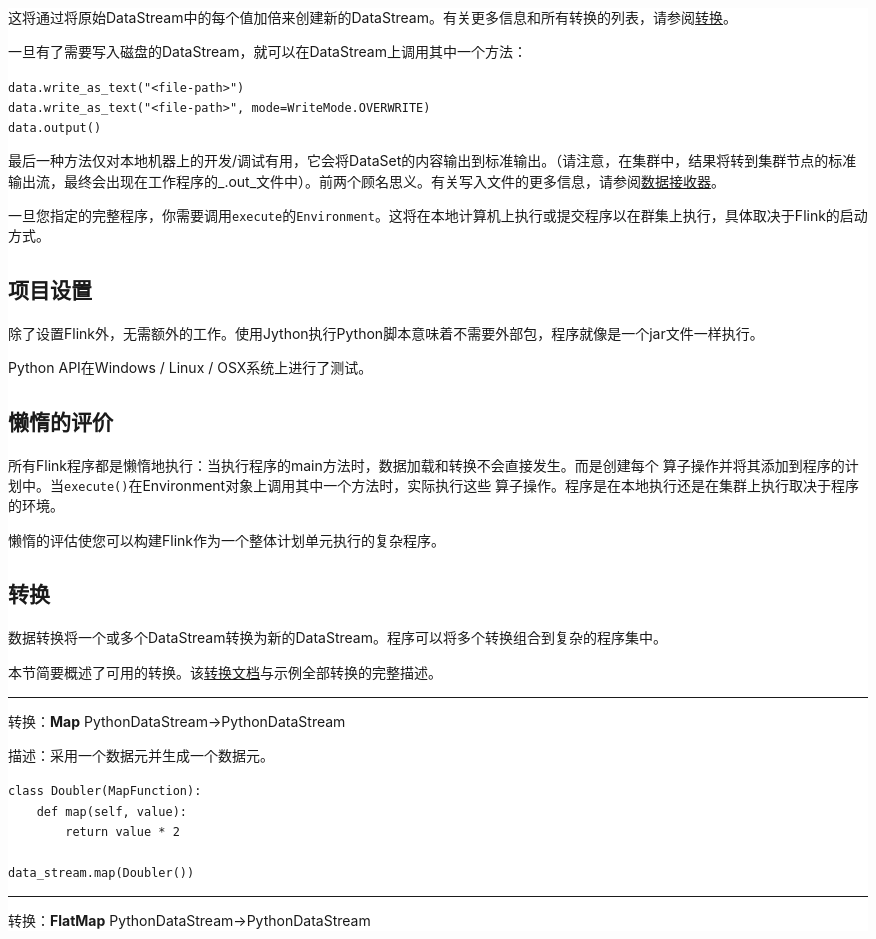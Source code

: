 

这将通过将原始DataStream中的每个值加倍来创建新的DataStream。有关更多信息和所有转换的列表，请参阅[转换](#transformations)。

一旦有了需要写入磁盘的DataStream，就可以在DataStream上调用其中一个方法：



```
data.write_as_text("<file-path>")
data.write_as_text("<file-path>", mode=WriteMode.OVERWRITE)
data.output()
```



最后一种方法仅对本地机器上的开发/调试有用，它会将DataSet的内容输出到标准输出。（请注意，在集群中，结果将转到集群节点的标准输出流，最终会出现在工作程序的_.out_文件中）。前两个顾名思义。有关写入文件的更多信息，请参阅[数据接收器](#data-sinks)。

一旦您指定的完整程序，你需要调用`execute`的`Environment`。这将在本地计算机上执行或提交程序以在群集上执行，具体取决于Flink的启动方式。

## 项目设置

除了设置Flink外，无需额外的工作。使用Jython执行Python脚本意味着不需要外部包，程序就像是一个jar文件一样执行。

Python API在Windows / Linux / OSX系统上进行了测试。

## 懒惰的评价

所有Flink程序都是懒惰地执行：当执行程序的main方法时，数据加载和转换不会直接发生。而是创建每个 算子操作并将其添加到程序的计划中。当`execute()`在Environment对象上调用其中一个方法时，实际执行这些 算子操作。程序是在本地执行还是在集群上执行取决于程序的环境。

懒惰的评估使您可以构建Flink作为一个整体计划单元执行的复杂程序。

## 转换

数据转换将一个或多个DataStream转换为新的DataStream。程序可以将多个转换组合到复杂的程序集中。

本节简要概述了可用的转换。该[转换文档](dataset_transformations.html)与示例全部转换的完整描述。

---

转换：**Map** PythonDataStream→PythonDataStream

描述：采用一个数据元并生成一个数据元。


```
class Doubler(MapFunction):
    def map(self, value):
        return value * 2

data_stream.map(Doubler())
```



---

转换：**FlatMap** PythonDataStream→PythonDataStream
